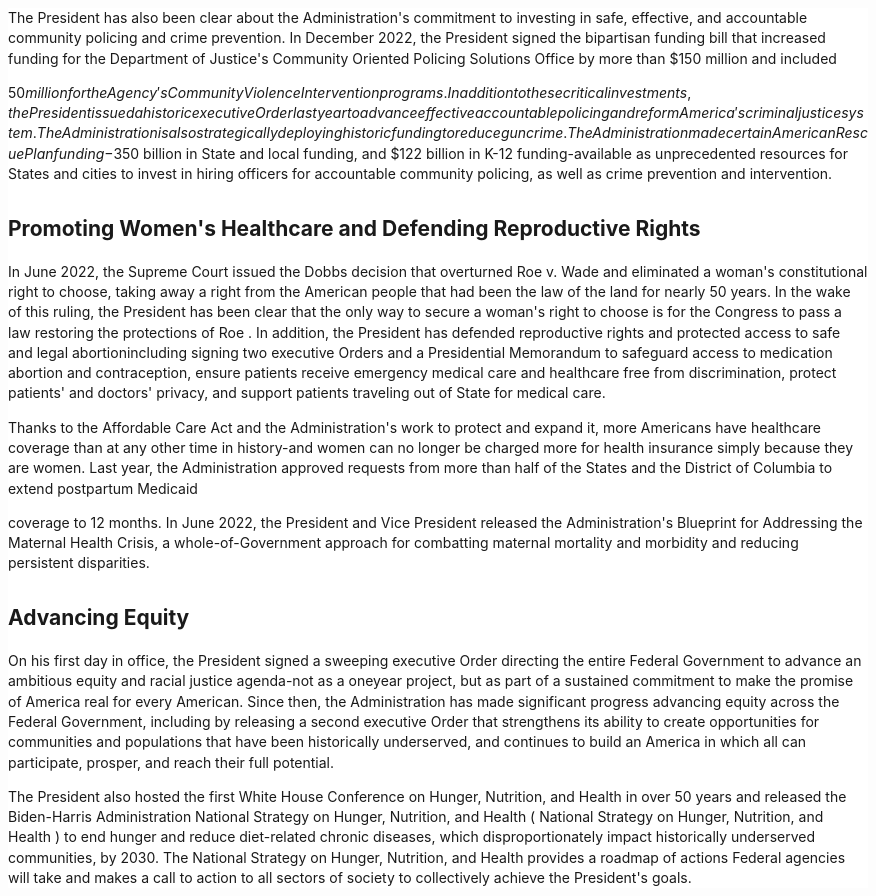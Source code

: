 The  President  has  also  been  clear  about  the Administration's  commitment  to  investing  in safe,  effective,  and  accountable  community  policing and crime prevention. In December 2022, the President signed the bipartisan funding bill that  increased  funding  for  the  Department  of Justice's Community Oriented Policing Solutions Office  by  more  than  $150  million  and  included

$50 million for the Agency's Community Violence Intervention programs. In addition to these critical  investments, the President issued a historic executive  Order  last  year  to  advance  effective accountable policing and reform America's criminal  justice  system.  The  Administration  is  also strategically deploying historic funding to reduce gun  crime.  The  Administration  made  certain American Rescue Plan funding-$350 billion in State and local funding, and $122 billion in K-12 funding-available  as  unprecedented  resources for States and cities to invest in hiring officers for accountable community policing, as well as crime prevention and intervention.

## Promoting Women's Healthcare and Defending Reproductive Rights

In  June  2022,  the  Supreme  Court  issued  the Dobbs decision that overturned Roe v. Wade and eliminated  a  woman's  constitutional  right  to choose,  taking  away  a  right  from  the American people that had been the law of the land for nearly 50 years. In the wake of this ruling, the President has been clear that the only way to secure a woman's right to choose is for the Congress to pass a law restoring the protections of Roe . In addition, the  President  has  defended  reproductive  rights and protected access to safe and legal abortionincluding  signing  two  executive  Orders  and  a Presidential  Memorandum  to  safeguard  access to medication abortion and contraception, ensure patients  receive  emergency  medical  care  and healthcare free from discrimination, protect patients' and doctors' privacy, and support patients traveling out of State for medical care.

Thanks  to  the  Affordable  Care  Act  and  the Administration's  work  to  protect  and  expand it, more  Americans  have  healthcare  coverage than at  any  other  time  in  history-and  women can no longer be charged more for health insurance simply because they are women. Last year, the Administration approved requests from more  than  half  of  the  States  and  the  District of Columbia  to  extend  postpartum  Medicaid

coverage to 12 months. In June 2022, the President and Vice President released the Administration's Blueprint  for  Addressing  the  Maternal  Health Crisis, a whole-of-Government approach for combatting maternal mortality and morbidity and reducing persistent disparities.

## Advancing Equity

On his first day in office, the President signed a sweeping executive Order directing the entire Federal  Government  to  advance  an  ambitious equity and racial justice agenda-not as a oneyear project, but as part of a sustained commitment  to  make  the  promise  of  America  real  for every American. Since then, the Administration has made significant progress advancing equity across the Federal Government, including by releasing a second executive Order that strengthens its ability to create opportunities for communities and populations that have been historically underserved, and continues to build an America in  which all  can  participate,  prosper,  and  reach their full potential.

The President also hosted the first White House Conference  on  Hunger,  Nutrition,  and  Health in  over  50  years  and  released the Biden-Harris Administration  National  Strategy  on  Hunger, Nutrition, and  Health ( National  Strategy  on Hunger, Nutrition, and Health ) to end hunger and reduce  diet-related  chronic  diseases,  which  disproportionately  impact  historically  underserved communities, by 2030. The National Strategy on Hunger, Nutrition,  and  Health provides  a  roadmap  of  actions  Federal  agencies  will  take  and makes a call to action to all sectors of society to collectively achieve the President's goals.
